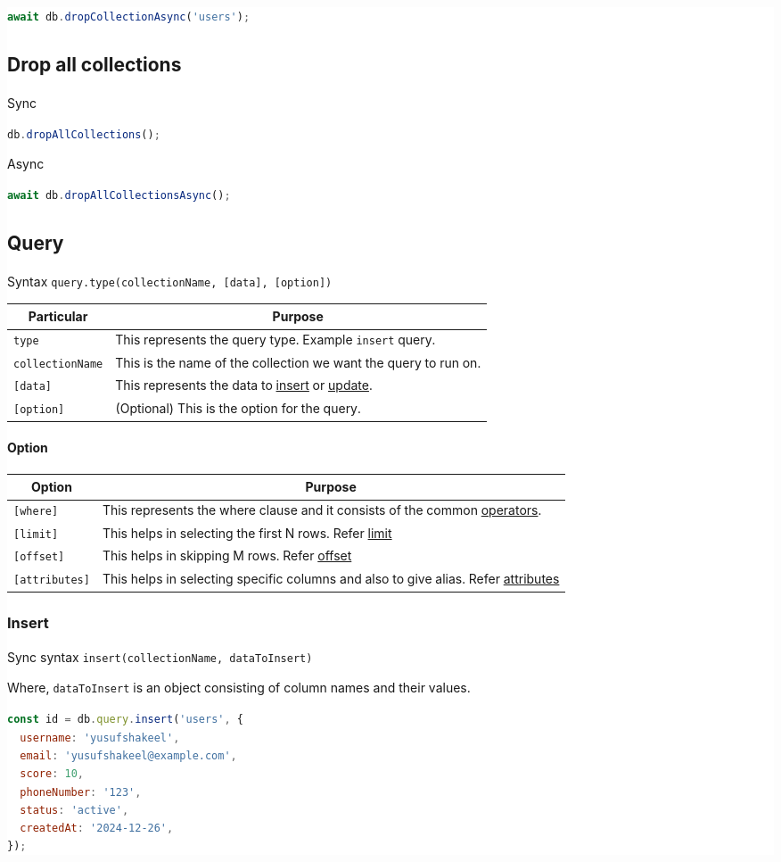```js
await db.dropCollectionAsync('users');
```

## Drop all collections

Sync

```js
db.dropAllCollections();
```

Async

```js
await db.dropAllCollectionsAsync();
```

## Query

Syntax `query.type(collectionName, [data], [option])`

| Particular       | Purpose                                                             |
|------------------|---------------------------------------------------------------------|
| `type`           | This represents the query type. Example `insert` query.             |
| `collectionName` | This is the name of the collection we want the query to run on.     |
| `[data]`         | This represents the data to [insert](#insert) or [update](#update). |
| `[option]`       | (Optional) This is the option for the query.                        |

#### Option

| Option         | Purpose                                                                                          |
|----------------|--------------------------------------------------------------------------------------------------|
| `[where]`      | This represents the where clause and it consists of the common [operators](#operators).          |
| `[limit]`      | This helps in selecting the first N rows. Refer [limit](#limit)                                  |
| `[offset]`     | This helps in skipping M rows. Refer [offset](#offset)                                           |
| `[attributes]` | This helps in selecting specific columns and also to give alias. Refer [attributes](#attributes) |


### Insert

Sync syntax `insert(collectionName, dataToInsert)`

Where, `dataToInsert` is an object consisting of column names
and their values.

```js
const id = db.query.insert('users', {
  username: 'yusufshakeel',
  email: 'yusufshakeel@example.com',
  score: 10,
  phoneNumber: '123',
  status: 'active',
  createdAt: '2024-12-26',
});
```
